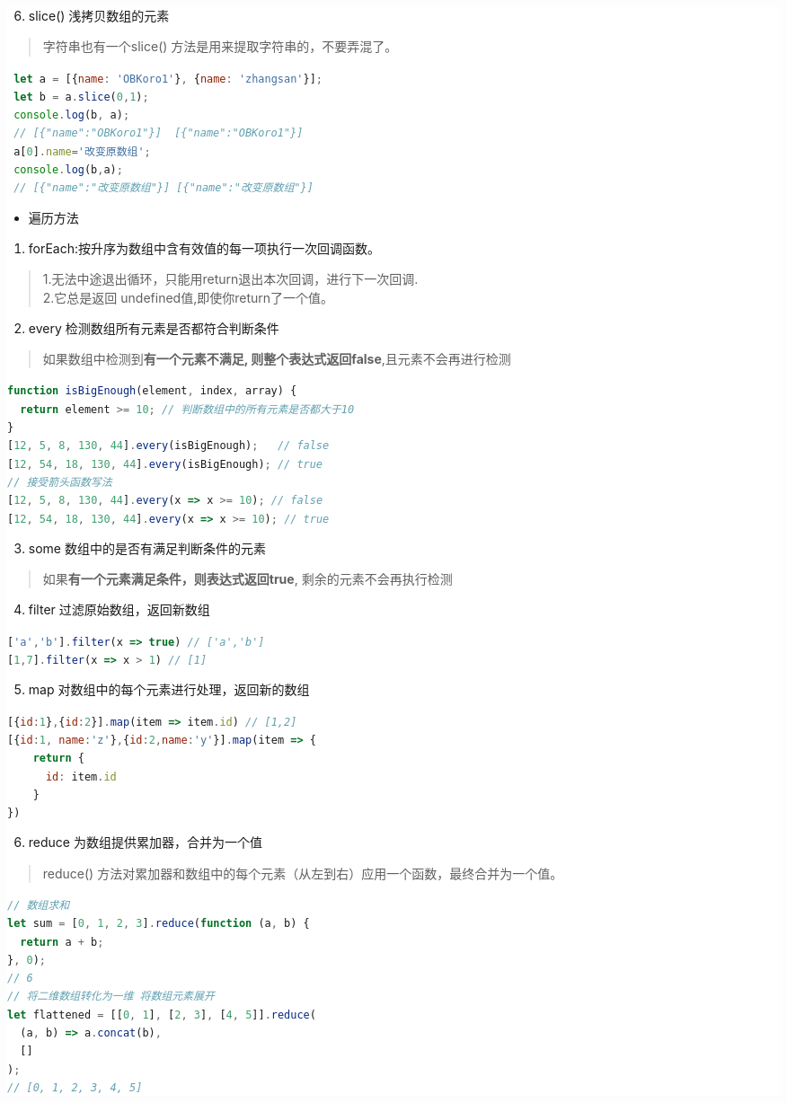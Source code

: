 6. slice() 浅拷贝数组的元素
>字符串也有一个slice() 方法是用来提取字符串的，不要弄混了。
```javascript
 let a = [{name: 'OBKoro1'}, {name: 'zhangsan'}];
 let b = a.slice(0,1);
 console.log(b, a); 
 // [{"name":"OBKoro1"}]  [{"name":"OBKoro1"}]
 a[0].name='改变原数组';
 console.log(b,a); 
 // [{"name":"改变原数组"}] [{"name":"改变原数组"}]
```

- 遍历方法
1. forEach:按升序为数组中含有效值的每一项执行一次回调函数。
> 1.无法中途退出循环，只能用return退出本次回调，进行下一次回调.  
> 2.它总是返回 undefined值,即使你return了一个值。

 2. every 检测数组所有元素是否都符合判断条件
> 如果数组中检测到**有一个元素不满足, 则整个表达式返回false**,且元素不会再进行检测
```javascript
function isBigEnough(element, index, array) { 
  return element >= 10; // 判断数组中的所有元素是否都大于10
}
[12, 5, 8, 130, 44].every(isBigEnough);   // false
[12, 54, 18, 130, 44].every(isBigEnough); // true
// 接受箭头函数写法 
[12, 5, 8, 130, 44].every(x => x >= 10); // false
[12, 54, 18, 130, 44].every(x => x >= 10); // true
```

3. some 数组中的是否有满足判断条件的元素
>如果**有一个元素满足条件，则表达式返回true**, 剩余的元素不会再执行检测

4. filter 过滤原始数组，返回新数组
```js
['a','b'].filter(x => true) // ['a','b']
[1,7].filter(x => x > 1) // [1]

```

5. map 对数组中的每个元素进行处理，返回新的数组
```js
[{id:1},{id:2}].map(item => item.id) // [1,2]
[{id:1, name:'z'},{id:2,name:'y'}].map(item => {
    return {
      id: item.id
    }
}) 
```
6. reduce 为数组提供累加器，合并为一个值
>reduce() 方法对累加器和数组中的每个元素（从左到右）应用一个函数，最终合并为一个值。
```javascript
// 数组求和 
let sum = [0, 1, 2, 3].reduce(function (a, b) {
  return a + b;
}, 0);
// 6
// 将二维数组转化为一维 将数组元素展开
let flattened = [[0, 1], [2, 3], [4, 5]].reduce(
  (a, b) => a.concat(b),
  []
);
// [0, 1, 2, 3, 4, 5]
```
